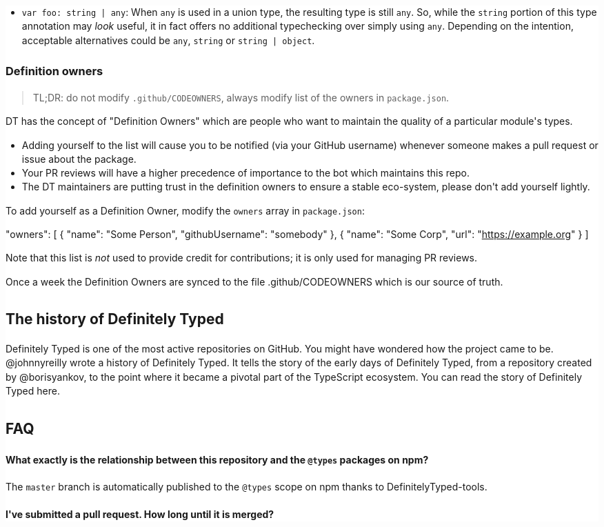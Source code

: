 -   `var foo: string | any`: When `any` is used in a union type, the resulting type is still `any`. So, while the `string` portion of this type annotation may _look_ useful, it in fact offers no additional typechecking over simply using `any`. Depending on the intention, acceptable alternatives could be `any`, `string` or `string | object`.

### Definition owners

> TL;DR: do not modify `.github/CODEOWNERS`, always modify list of the owners in `package.json`.

DT has the concept of "Definition Owners" which are people who want to maintain the quality of a particular module's types.

-   Adding yourself to the list will cause you to be notified (via your GitHub username) whenever someone makes a pull request or issue about the package.
-   Your PR reviews will have a higher precedence of importance to the bot which maintains this repo.
-   The DT maintainers are putting trust in the definition owners to ensure a stable eco-system, please don't add yourself lightly.

To add yourself as a Definition Owner, modify the `owners` array in `package.json`:

"owners": \[
    {
        "name": "Some Person",
        "githubUsername": "somebody"
    },
    {
        "name": "Some Corp",
        "url": "https://example.org"
    }
\]

Note that this list is _not_ used to provide credit for contributions; it is only used for managing PR reviews.

Once a week the Definition Owners are synced to the file .github/CODEOWNERS which is our source of truth.

The history of Definitely Typed
-------------------------------

Definitely Typed is one of the most active repositories on GitHub. You might have wondered how the project came to be. @johnnyreilly wrote a history of Definitely Typed. It tells the story of the early days of Definitely Typed, from a repository created by @borisyankov, to the point where it became a pivotal part of the TypeScript ecosystem. You can read the story of Definitely Typed here.

FAQ
---

#### What exactly is the relationship between this repository and the `@types` packages on npm?

The `master` branch is automatically published to the `@types` scope on npm thanks to DefinitelyTyped-tools.

#### I've submitted a pull request. How long until it is merged?
